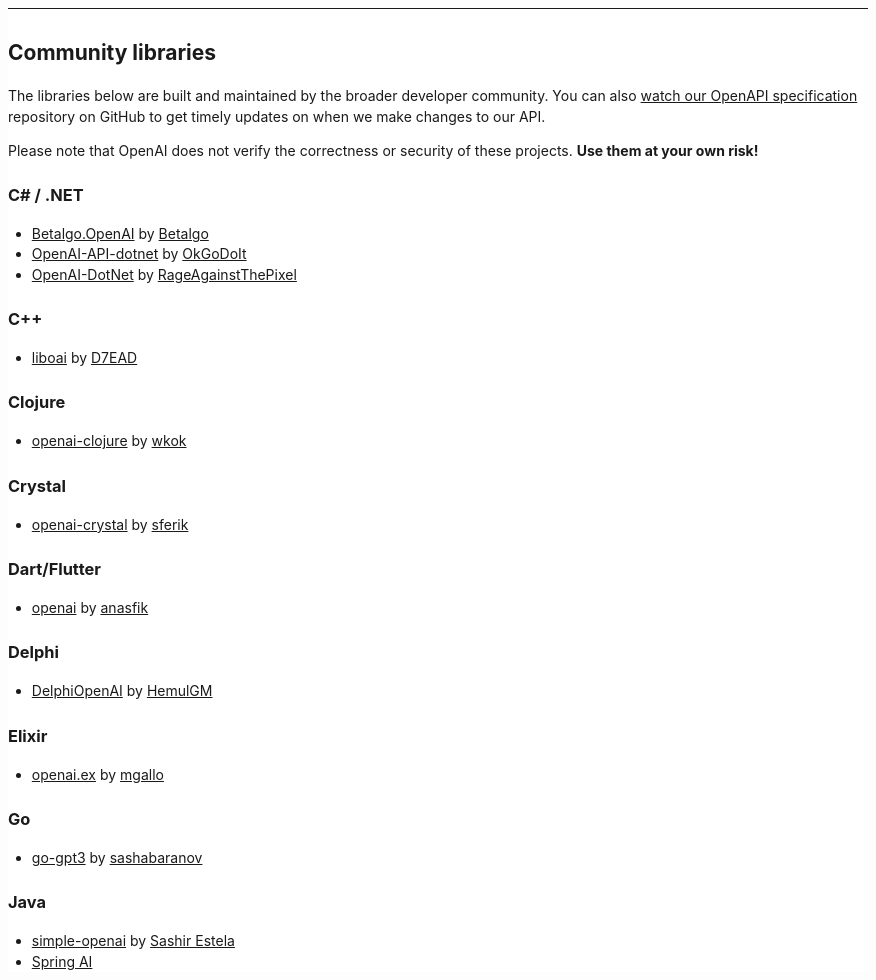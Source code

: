 * * *

Community libraries
-------------------

The libraries below are built and maintained by the broader developer community. You can also [watch our OpenAPI specification](https://github.com/openai/openai-openapi) repository on GitHub to get timely updates on when we make changes to our API.

Please note that OpenAI does not verify the correctness or security of these projects. **Use them at your own risk!**

### C# / .NET

*   [Betalgo.OpenAI](https://github.com/betalgo/openai) by [Betalgo](https://github.com/betalgo)
*   [OpenAI-API-dotnet](https://github.com/OkGoDoIt/OpenAI-API-dotnet) by [OkGoDoIt](https://github.com/OkGoDoIt)
*   [OpenAI-DotNet](https://github.com/RageAgainstThePixel/OpenAI-DotNet) by [RageAgainstThePixel](https://github.com/RageAgainstThePixel)

### C++

*   [liboai](https://github.com/D7EAD/liboai) by [D7EAD](https://github.com/D7EAD)

### Clojure

*   [openai-clojure](https://github.com/wkok/openai-clojure) by [wkok](https://github.com/wkok)

### Crystal

*   [openai-crystal](https://github.com/sferik/openai-crystal) by [sferik](https://github.com/sferik)

### Dart/Flutter

*   [openai](https://github.com/anasfik/openai) by [anasfik](https://github.com/anasfik)

### Delphi

*   [DelphiOpenAI](https://github.com/HemulGM/DelphiOpenAI) by [HemulGM](https://github.com/HemulGM)

### Elixir

*   [openai.ex](https://github.com/mgallo/openai.ex) by [mgallo](https://github.com/mgallo)

### Go

*   [go-gpt3](https://github.com/sashabaranov/go-gpt3) by [sashabaranov](https://github.com/sashabaranov)

### Java

*   [simple-openai](https://github.com/sashirestela/simple-openai) by [Sashir Estela](https://github.com/sashirestela)
*   [Spring AI](https://spring.io/projects/spring-ai)
